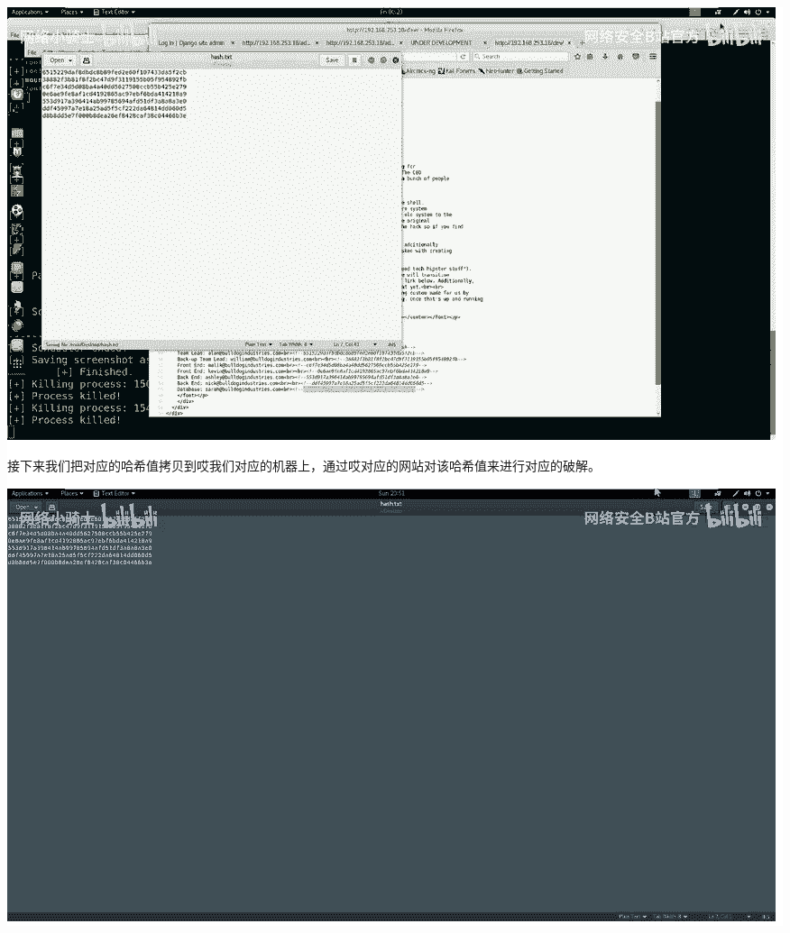 ![](img/beddf349192c857c4944bc1d8367320a_27.png)

接下来我们把对应的哈希值拷贝到哎我们对应的机器上，通过哎对应的网站对该哈希值来进行对应的破解。

![](img/beddf349192c857c4944bc1d8367320a_29.png)
